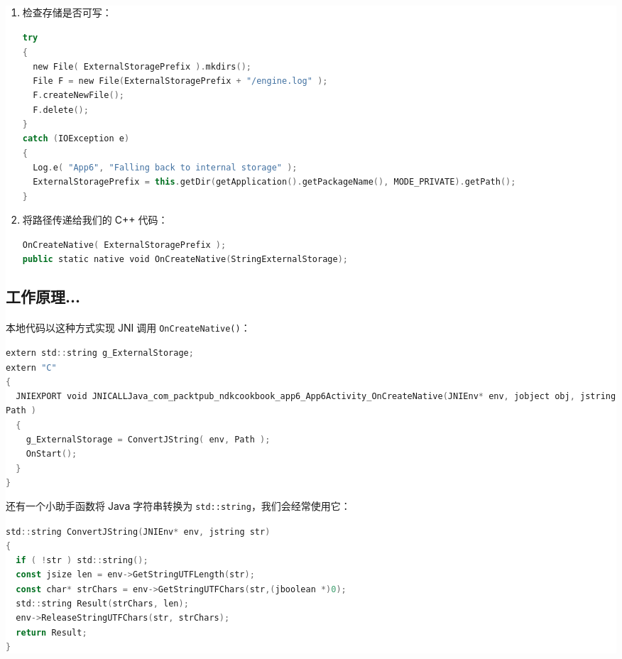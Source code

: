 1.  检查存储是否可写：

    ```kt
    try
    {
      new File( ExternalStoragePrefix ).mkdirs();
      File F = new File(ExternalStoragePrefix + "/engine.log" );
      F.createNewFile();
      F.delete();
    }
    catch (IOException e)
    {
      Log.e( "App6", "Falling back to internal storage" );
      ExternalStoragePrefix = this.getDir(getApplication().getPackageName(), MODE_PRIVATE).getPath();
    }
    ```

1.  将路径传递给我们的 C++ 代码：

    ```kt
    OnCreateNative( ExternalStoragePrefix );
    public static native void OnCreateNative(StringExternalStorage);
    ```

## 工作原理...

本地代码以这种方式实现 JNI 调用 `OnCreateNative()`：

```kt
extern std::string g_ExternalStorage;
extern "C"
{
  JNIEXPORT void JNICALLJava_com_packtpub_ndkcookbook_app6_App6Activity_OnCreateNative(JNIEnv* env, jobject obj, jstring Path )
  {
    g_ExternalStorage = ConvertJString( env, Path );
    OnStart();
  }
}
```

还有一个小助手函数将 Java 字符串转换为 `std::string`，我们会经常使用它：

```kt
std::string ConvertJString(JNIEnv* env, jstring str)
{
  if ( !str ) std::string();
  const jsize len = env->GetStringUTFLength(str);
  const char* strChars = env->GetStringUTFChars(str,(jboolean *)0);
  std::string Result(strChars, len);
  env->ReleaseStringUTFChars(str, strChars);
  return Result;
}
```
